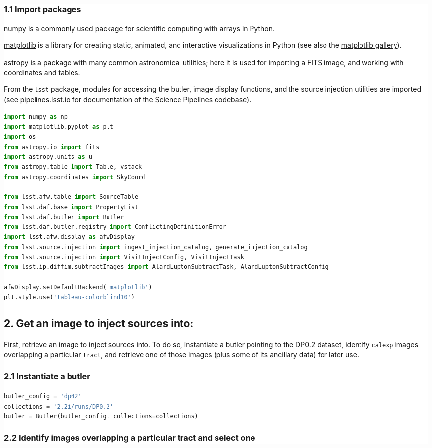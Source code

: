 ### 1.1 Import packages

<a href="https://numpy.org">numpy</a> is a commonly used package for scientific computing with arrays in Python.

<a href="https://matplotlib.org/">matplotlib</a> is a library for creating static, animated, and
interactive visualizations in Python 
(see also the <a href="https://matplotlib.org/stable/gallery/index.html">matplotlib gallery</a>).

<a href="https://www.astropy.org/">astropy</a> is a package with many common astronomical utilities; here it is used for importing a FITS image, and working with coordinates and tables.

From the `lsst` package, modules for accessing the butler, image display functions, and the source injection utilities are imported (see <a href="https://pipelines.lsst.io/">pipelines.lsst.io</a> for documentation of the Science Pipelines codebase).


```python
import numpy as np
import matplotlib.pyplot as plt
import os
from astropy.io import fits
import astropy.units as u
from astropy.table import Table, vstack
from astropy.coordinates import SkyCoord

from lsst.afw.table import SourceTable
from lsst.daf.base import PropertyList
from lsst.daf.butler import Butler
from lsst.daf.butler.registry import ConflictingDefinitionError
import lsst.afw.display as afwDisplay
from lsst.source.injection import ingest_injection_catalog, generate_injection_catalog
from lsst.source.injection import VisitInjectConfig, VisitInjectTask
from lsst.ip.diffim.subtractImages import AlardLuptonSubtractTask, AlardLuptonSubtractConfig

afwDisplay.setDefaultBackend('matplotlib')
plt.style.use('tableau-colorblind10')
```

## 2. Get an image to inject sources into:

First, retrieve an image to inject sources into. To do so, instantiate a butler pointing to the DP0.2 dataset, identify `calexp` images overlapping a particular `tract`, and retrieve one of those images (plus some of its ancillary data) for later use.

### 2.1 Instantiate a butler


```python
butler_config = 'dp02'
collections = '2.2i/runs/DP0.2'
butler = Butler(butler_config, collections=collections)
```

### 2.2 Identify images overlapping a particular tract and select one
